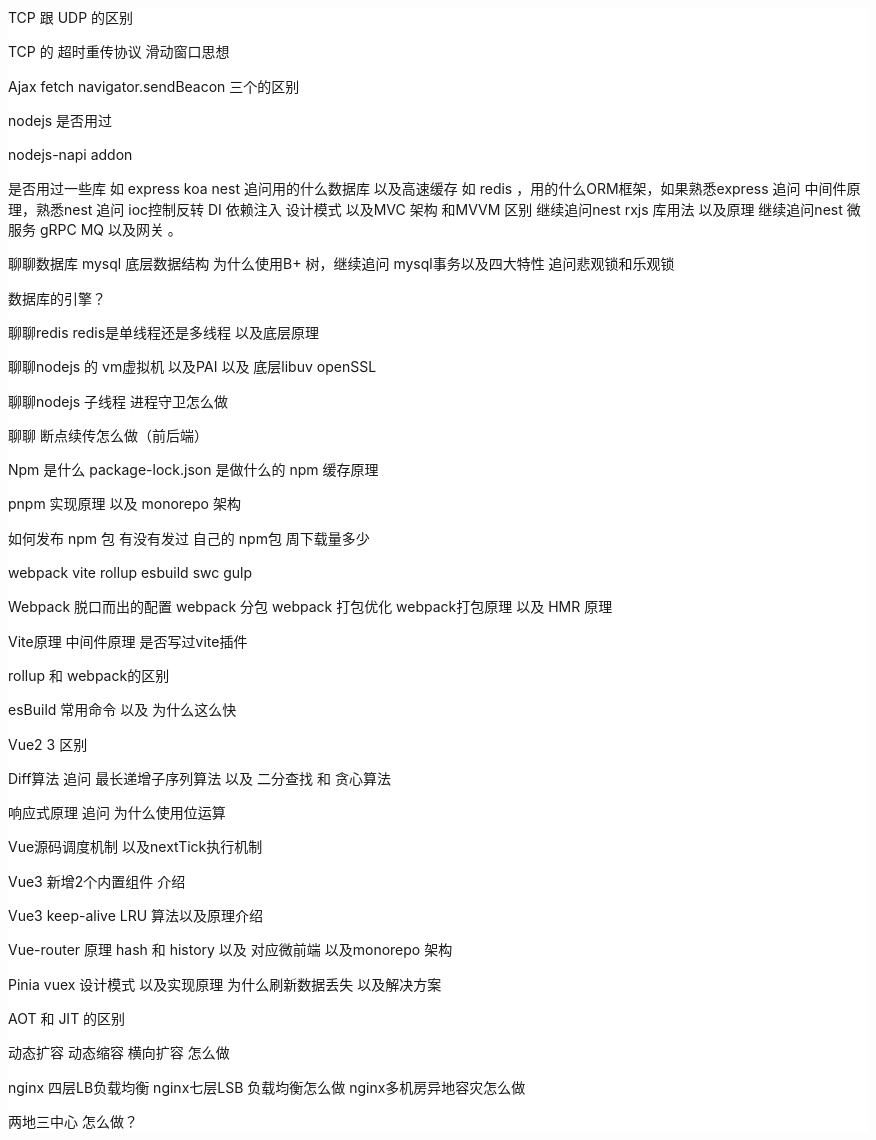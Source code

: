 TCP 跟 UDP 的区别

TCP 的 超时重传协议 滑动窗口思想

Ajax fetch navigator.sendBeacon 三个的区别

nodejs 是否用过

nodejs-napi addon

是否用过一些库 如 express koa nest 追问用的什么数据库 以及高速缓存 如 redis ，用的什么ORM框架，如果熟悉express 追问 中间件原理，熟悉nest 追问 ioc控制反转 DI 依赖注入 设计模式 以及MVC 架构 和MVVM 区别 继续追问nest rxjs 库用法 以及原理 继续追问nest 微服务 gRPC MQ 以及网关 。

聊聊数据库 mysql 底层数据结构 为什么使用B+ 树，继续追问 mysql事务以及四大特性 追问悲观锁和乐观锁

数据库的引擎？

聊聊redis redis是单线程还是多线程 以及底层原理

聊聊nodejs 的 vm虚拟机 以及PAI 以及 底层libuv openSSL

聊聊nodejs 子线程 进程守卫怎么做

聊聊 断点续传怎么做（前后端）

Npm 是什么 package-lock.json 是做什么的 npm 缓存原理

pnpm 实现原理 以及 monorepo 架构

如何发布 npm 包 有没有发过 自己的 npm包 周下载量多少

webpack vite rollup esbuild swc gulp

Webpack 脱口而出的配置 webpack 分包 webpack 打包优化 webpack打包原理 以及 HMR 原理

Vite原理 中间件原理 是否写过vite插件

rollup 和 webpack的区别

esBuild 常用命令 以及 为什么这么快

Vue2 3 区别

Diff算法 追问 最长递增子序列算法 以及 二分查找 和 贪心算法

响应式原理 追问 为什么使用位运算

Vue源码调度机制 以及nextTick执行机制

Vue3 新增2个内置组件 介绍

Vue3 keep-alive LRU 算法以及原理介绍

Vue-router 原理 hash 和 history 以及 对应微前端 以及monorepo 架构

Pinia vuex 设计模式 以及实现原理 为什么刷新数据丢失 以及解决方案

AOT 和 JIT 的区别

动态扩容 动态缩容 横向扩容 怎么做

nginx 四层LB负载均衡 nginx七层LSB 负载均衡怎么做 nginx多机房异地容灾怎么做

两地三中心 怎么做？
